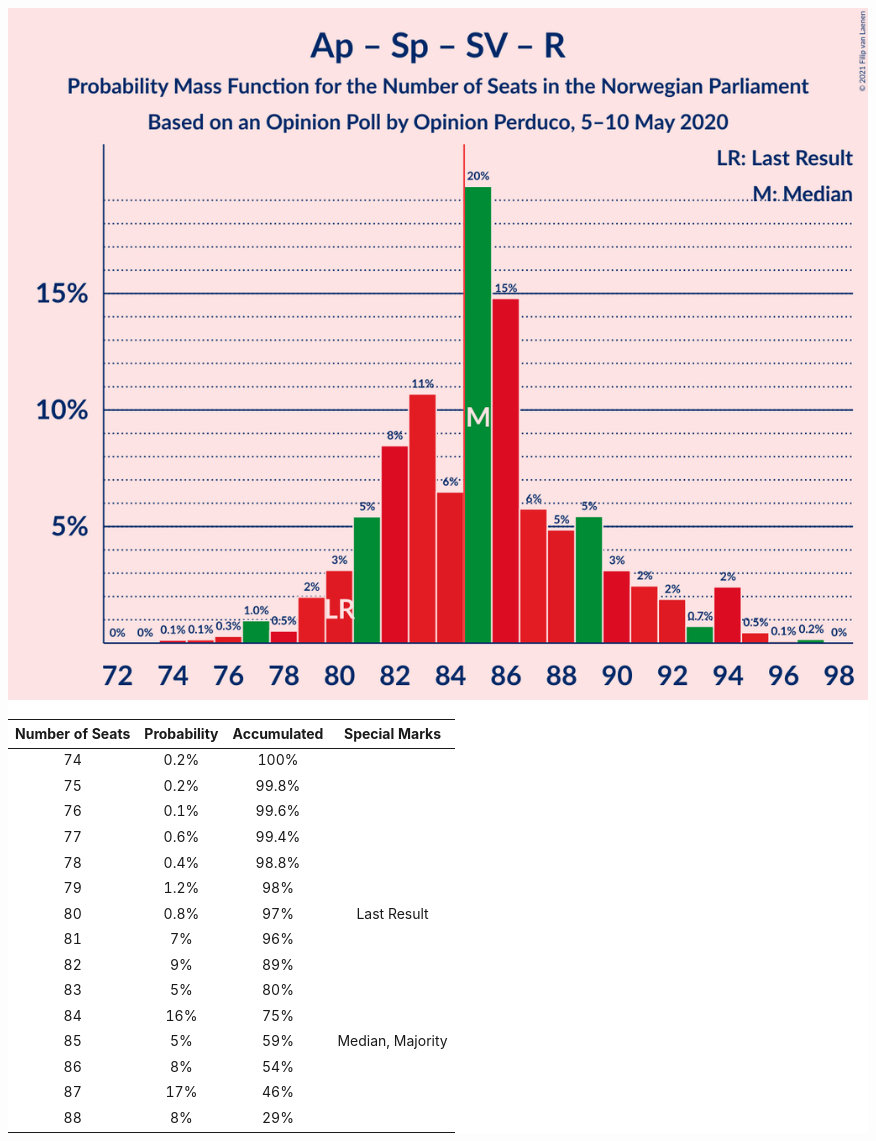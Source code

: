 ![Graph with seats probability mass function not yet produced](2020-05-10-OpinionPerduco-coalitions-seats-pmf-ap–sp–sv–r.png "Seats Probability Mass Function")

| Number of Seats | Probability | Accumulated | Special Marks |
|:---------------:|:-----------:|:-----------:|:-------------:|
| 74 | 0.2% | 100% |  |
| 75 | 0.2% | 99.8% |  |
| 76 | 0.1% | 99.6% |  |
| 77 | 0.6% | 99.4% |  |
| 78 | 0.4% | 98.8% |  |
| 79 | 1.2% | 98% |  |
| 80 | 0.8% | 97% | Last Result |
| 81 | 7% | 96% |  |
| 82 | 9% | 89% |  |
| 83 | 5% | 80% |  |
| 84 | 16% | 75% |  |
| 85 | 5% | 59% | Median, Majority |
| 86 | 8% | 54% |  |
| 87 | 17% | 46% |  |
| 88 | 8% | 29% |  |